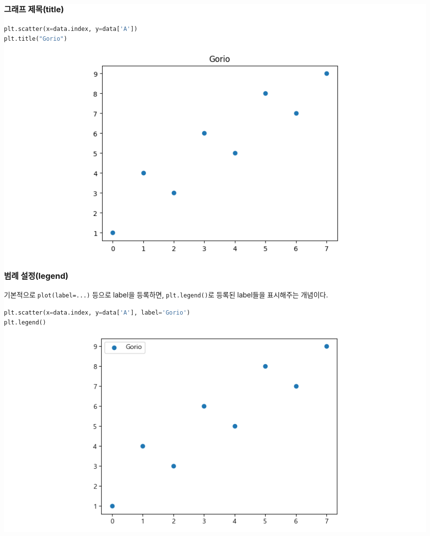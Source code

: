 

### 그래프 제목(title)

```python
plt.scatter(x=data.index, y=data['A'])
plt.title("Gorio")
```

<center><img src="/public/img/2023-05-12-matplotlib-usage/02.png" width="60%"></center>


### 범례 설정(legend)

기본적으로 `plot(label=...)` 등으로 label을 등록하면, `plt.legend()`로 등록된 label들을 표시해주는 개념이다.


```python
plt.scatter(x=data.index, y=data['A'], label='Gorio')
plt.legend()
```

<center><img src="/public/img/2023-05-12-matplotlib-usage/07.png" width="60%"></center>
